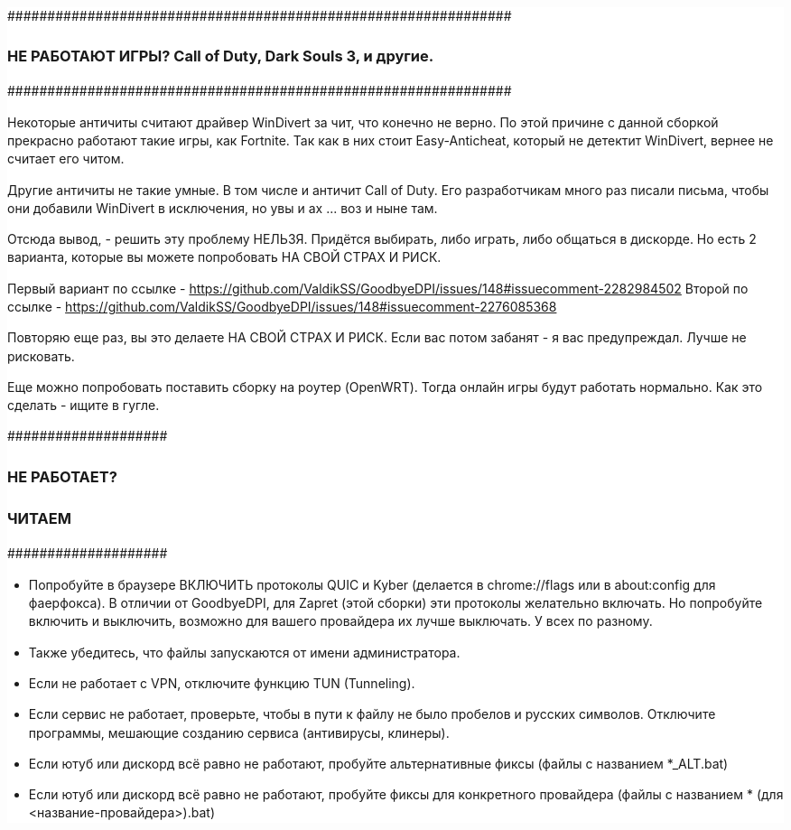 


###############################################################
### НЕ РАБОТАЮТ ИГРЫ? Call of Duty, Dark Souls 3, и другие. ###
###############################################################

Некоторые античиты считают драйвер WinDivert за чит, что конечно не верно.
По этой причине с данной сборкой прекрасно работают такие игры, как Fortnite.
Так как в них стоит Easy-Anticheat, который не детектит WinDivert, вернее не считает его читом.

Другие античиты не такие умные.
В том числе и античит Call of Duty.
Его разработчикам много раз писали письма, чтобы они добавили WinDivert в исключения, но увы и ах ... воз и ныне там.

Отсюда вывод, - решить эту проблему НЕЛЬЗЯ.
Придётся выбирать, либо играть, либо общаться в дискорде.
Но есть 2 варианта, которые вы можете попробовать НА СВОЙ СТРАХ И РИСК.

Первый вариант по ссылке - https://github.com/ValdikSS/GoodbyeDPI/issues/148#issuecomment-2282984502
Второй по ссылке - https://github.com/ValdikSS/GoodbyeDPI/issues/148#issuecomment-2276085368

Повторяю еще раз, вы это делаете НА СВОЙ СТРАХ И РИСК.
Если вас потом забанят - я вас предупреждал.
Лучше не рисковать.


Еще можно попробовать поставить сборку на роутер (OpenWRT).
Тогда онлайн игры будут работать нормально.
Как это сделать - ищите в гугле.



####################
### НЕ РАБОТАЕТ? ###
###    ЧИТАЕМ    ###
####################

- Попробуйте в браузере ВКЛЮЧИТЬ протоколы QUIC и Kyber (делается в chrome://flags или в about:config для фаерфокса).
В отличии от GoodbyeDPI, для Zapret (этой сборки) эти протоколы желательно включать.
Но попробуйте включить и выключить, возможно для вашего провайдера их лучше выключать.
У всех по разному.

- Также убедитесь, что файлы запускаются от имени администратора.

- Если не работает с VPN, отключите функцию TUN (Tunneling).

- Если сервис не работает, проверьте, чтобы в пути к файлу не было пробелов и русских символов. Отключите программы, мешающие созданию сервиса (антивирусы, клинеры).

- Если ютуб или дискорд всё равно не работают, пробуйте альтернативные фиксы (файлы с названием *_ALT.bat)

- Если ютуб или дискорд всё равно не работают, пробуйте фиксы для конкретного провайдера (файлы с названием * (для <название-провайдера>).bat)
